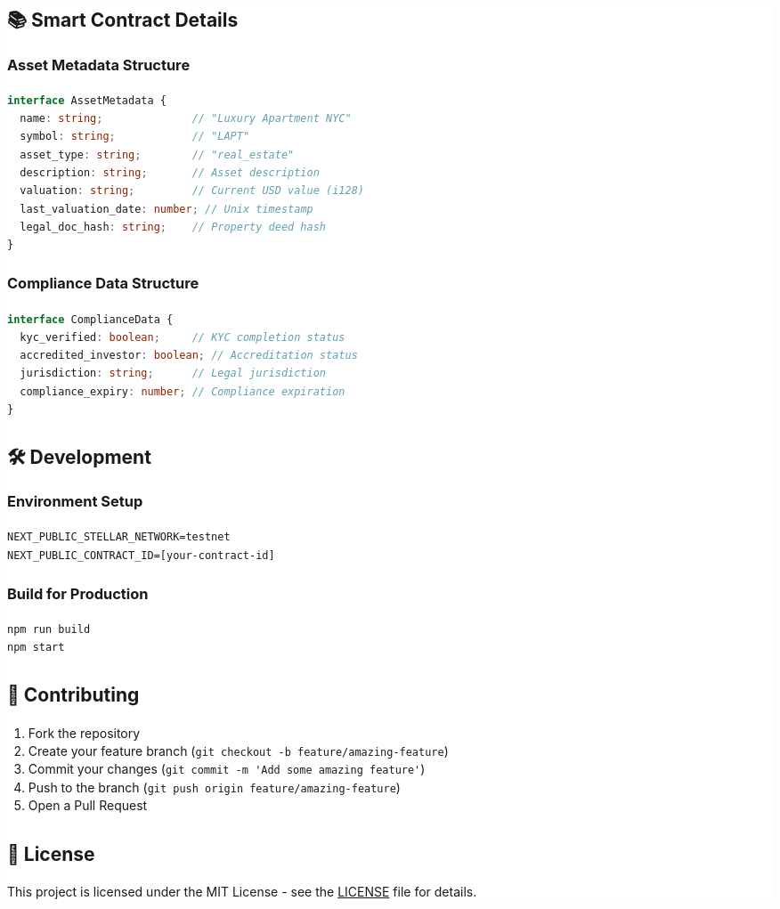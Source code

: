 ## 📚 Smart Contract Details

### **Asset Metadata Structure**
```typescript
interface AssetMetadata {
  name: string;              // "Luxury Apartment NYC"
  symbol: string;            // "LAPT"  
  asset_type: string;        // "real_estate"
  description: string;       // Asset description
  valuation: string;         // Current USD value (i128)
  last_valuation_date: number; // Unix timestamp
  legal_doc_hash: string;    // Property deed hash
}
```

### **Compliance Data Structure**
```typescript
interface ComplianceData {
  kyc_verified: boolean;     // KYC completion status
  accredited_investor: boolean; // Accreditation status
  jurisdiction: string;      // Legal jurisdiction
  compliance_expiry: number; // Compliance expiration
}
```

## 🛠️ Development

### Environment Setup
```env
NEXT_PUBLIC_STELLAR_NETWORK=testnet
NEXT_PUBLIC_CONTRACT_ID=[your-contract-id]
```

### Build for Production
```bash
npm run build
npm start
```

## 🤝 Contributing

1. Fork the repository
2. Create your feature branch (`git checkout -b feature/amazing-feature`)
3. Commit your changes (`git commit -m 'Add some amazing feature'`)
4. Push to the branch (`git push origin feature/amazing-feature`)
5. Open a Pull Request

## 📝 License

This project is licensed under the MIT License - see the [LICENSE](LICENSE) file for details.
